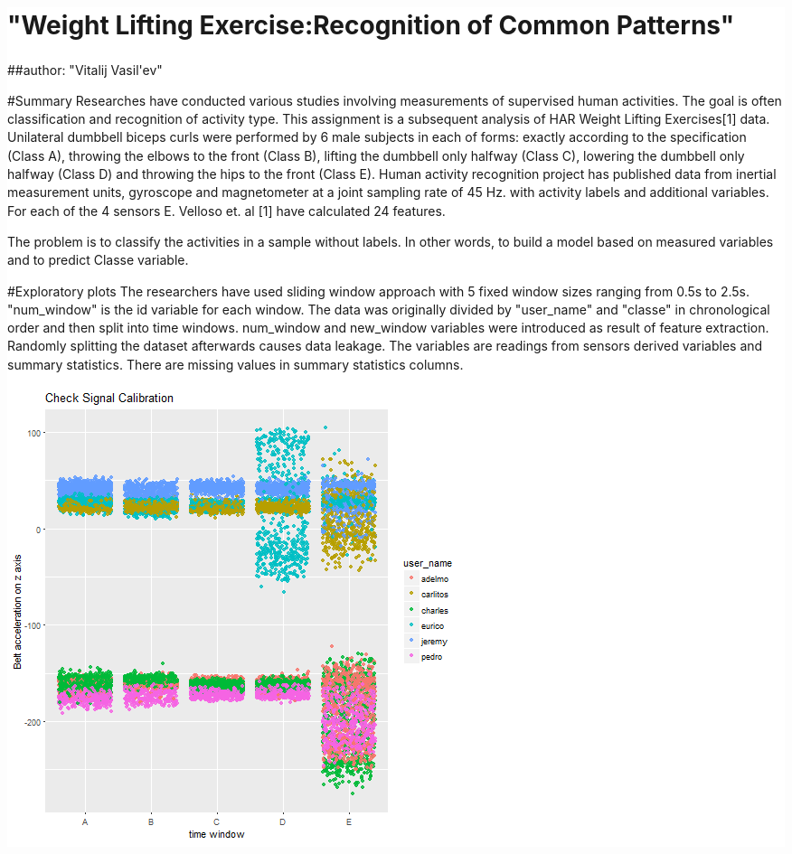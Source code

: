 # "Weight Lifting Exercise:Recognition of Common Patterns"
##author: "Vitalij Vasil'ev"



#Summary
 Researches have conducted various studies involving measurements of supervised human activities. 
 The goal is often classification and recognition of activity type. 
 This assignment is a subsequent analysis of HAR Weight Lifting Exercises[1] data. 
 Unilateral dumbbell biceps curls were performed by 6 male subjects in each of forms: exactly according to the specification (Class A), throwing the elbows to the front (Class B), lifting the dumbbell only halfway (Class C), lowering the dumbbell only halfway (Class D) and throwing the hips to the front (Class E). 
Human activity recognition project has published data from inertial measurement units, gyroscope and magnetometer at a joint sampling rate of 45 Hz. with activity labels and additional variables. 
 For each of the 4 sensors E. Velloso et. al [1] have calculated 24 features. 

 The problem is to classify the activities in a sample without labels. In other words, to build a model based on measured variables and to predict Classe variable.
 
#Exploratory plots 
The researchers have used sliding window approach with 5 fixed window sizes ranging from 0.5s to 2.5s.
"num_window" is the id variable for each window. The data was originally divided by "user_name" and "classe" in chronological order and then split into time windows.
num_window and new_window variables were introduced  as result of feature extraction. Randomly splitting the dataset afterwards causes data leakage.
The variables are readings from sensors derived variables and summary statistics. There are missing values in summary statistics columns.


![](figure/unnamed-chunk-3-1.png)
